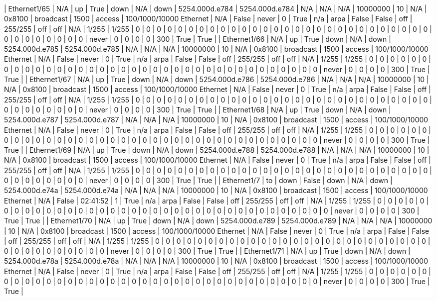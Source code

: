 | Ethernet1/65 | N/A | up | True | down | N/A | down | 5254.000d.e784 | 5254.000d.e784 | N/A | N/A | N/A | 10000000 | 10 | N/A | 0x8100 | broadcast | 1500 | access | 100/1000/10000 Ethernet | N/A | False | never | 0 | True | n/a | arpa | False | False | off | 255/255 | off | off | N/A | 1/255 | 1/255 | 0 | 0 | 0 | 0 | 0 | 0 | 0 | 0 | 0 | 0 | 0 | 0 | 0 | 0 | 0 | 0 | 0 | 0 | 0 | 0 | 0 | 0 | 0 | 0 | 0 | 0 | 0 | 0 | 0 | 0 | 0 | 0 | 0 | 0 | 0 | 0 | never | 0 | 0 | 0 | 0 | 300 | True | True |
| Ethernet1/66 | N/A | up | True | down | N/A | down | 5254.000d.e785 | 5254.000d.e785 | N/A | N/A | N/A | 10000000 | 10 | N/A | 0x8100 | broadcast | 1500 | access | 100/1000/10000 Ethernet | N/A | False | never | 0 | True | n/a | arpa | False | False | off | 255/255 | off | off | N/A | 1/255 | 1/255 | 0 | 0 | 0 | 0 | 0 | 0 | 0 | 0 | 0 | 0 | 0 | 0 | 0 | 0 | 0 | 0 | 0 | 0 | 0 | 0 | 0 | 0 | 0 | 0 | 0 | 0 | 0 | 0 | 0 | 0 | 0 | 0 | 0 | 0 | 0 | 0 | never | 0 | 0 | 0 | 0 | 300 | True | True |
| Ethernet1/67 | N/A | up | True | down | N/A | down | 5254.000d.e786 | 5254.000d.e786 | N/A | N/A | N/A | 10000000 | 10 | N/A | 0x8100 | broadcast | 1500 | access | 100/1000/10000 Ethernet | N/A | False | never | 0 | True | n/a | arpa | False | False | off | 255/255 | off | off | N/A | 1/255 | 1/255 | 0 | 0 | 0 | 0 | 0 | 0 | 0 | 0 | 0 | 0 | 0 | 0 | 0 | 0 | 0 | 0 | 0 | 0 | 0 | 0 | 0 | 0 | 0 | 0 | 0 | 0 | 0 | 0 | 0 | 0 | 0 | 0 | 0 | 0 | 0 | 0 | never | 0 | 0 | 0 | 0 | 300 | True | True |
| Ethernet1/68 | N/A | up | True | down | N/A | down | 5254.000d.e787 | 5254.000d.e787 | N/A | N/A | N/A | 10000000 | 10 | N/A | 0x8100 | broadcast | 1500 | access | 100/1000/10000 Ethernet | N/A | False | never | 0 | True | n/a | arpa | False | False | off | 255/255 | off | off | N/A | 1/255 | 1/255 | 0 | 0 | 0 | 0 | 0 | 0 | 0 | 0 | 0 | 0 | 0 | 0 | 0 | 0 | 0 | 0 | 0 | 0 | 0 | 0 | 0 | 0 | 0 | 0 | 0 | 0 | 0 | 0 | 0 | 0 | 0 | 0 | 0 | 0 | 0 | 0 | never | 0 | 0 | 0 | 0 | 300 | True | True |
| Ethernet1/69 | N/A | up | True | down | N/A | down | 5254.000d.e788 | 5254.000d.e788 | N/A | N/A | N/A | 10000000 | 10 | N/A | 0x8100 | broadcast | 1500 | access | 100/1000/10000 Ethernet | N/A | False | never | 0 | True | n/a | arpa | False | False | off | 255/255 | off | off | N/A | 1/255 | 1/255 | 0 | 0 | 0 | 0 | 0 | 0 | 0 | 0 | 0 | 0 | 0 | 0 | 0 | 0 | 0 | 0 | 0 | 0 | 0 | 0 | 0 | 0 | 0 | 0 | 0 | 0 | 0 | 0 | 0 | 0 | 0 | 0 | 0 | 0 | 0 | 0 | never | 0 | 0 | 0 | 0 | 300 | True | True |
| Ethernet1/7 | to | down | False | down | N/A | down | 5254.000d.e74a | 5254.000d.e74a | N/A | N/A | N/A | 10000000 | 10 | N/A | 0x8100 | broadcast | 1500 | access | 100/1000/10000 Ethernet | N/A | False | 02:41:52 | 1 | True | n/a | arpa | False | False | off | 255/255 | off | off | N/A | 1/255 | 1/255 | 0 | 0 | 0 | 0 | 0 | 0 | 0 | 0 | 0 | 0 | 0 | 0 | 0 | 0 | 0 | 0 | 0 | 0 | 0 | 0 | 0 | 0 | 0 | 0 | 0 | 0 | 0 | 0 | 0 | 0 | 0 | 0 | 0 | 0 | 0 | 0 | never | 0 | 0 | 0 | 0 | 300 | True | True |
| Ethernet1/70 | N/A | up | True | down | N/A | down | 5254.000d.e789 | 5254.000d.e789 | N/A | N/A | N/A | 10000000 | 10 | N/A | 0x8100 | broadcast | 1500 | access | 100/1000/10000 Ethernet | N/A | False | never | 0 | True | n/a | arpa | False | False | off | 255/255 | off | off | N/A | 1/255 | 1/255 | 0 | 0 | 0 | 0 | 0 | 0 | 0 | 0 | 0 | 0 | 0 | 0 | 0 | 0 | 0 | 0 | 0 | 0 | 0 | 0 | 0 | 0 | 0 | 0 | 0 | 0 | 0 | 0 | 0 | 0 | 0 | 0 | 0 | 0 | 0 | 0 | never | 0 | 0 | 0 | 0 | 300 | True | True |
| Ethernet1/71 | N/A | up | True | down | N/A | down | 5254.000d.e78a | 5254.000d.e78a | N/A | N/A | N/A | 10000000 | 10 | N/A | 0x8100 | broadcast | 1500 | access | 100/1000/10000 Ethernet | N/A | False | never | 0 | True | n/a | arpa | False | False | off | 255/255 | off | off | N/A | 1/255 | 1/255 | 0 | 0 | 0 | 0 | 0 | 0 | 0 | 0 | 0 | 0 | 0 | 0 | 0 | 0 | 0 | 0 | 0 | 0 | 0 | 0 | 0 | 0 | 0 | 0 | 0 | 0 | 0 | 0 | 0 | 0 | 0 | 0 | 0 | 0 | 0 | 0 | never | 0 | 0 | 0 | 0 | 300 | True | True |
